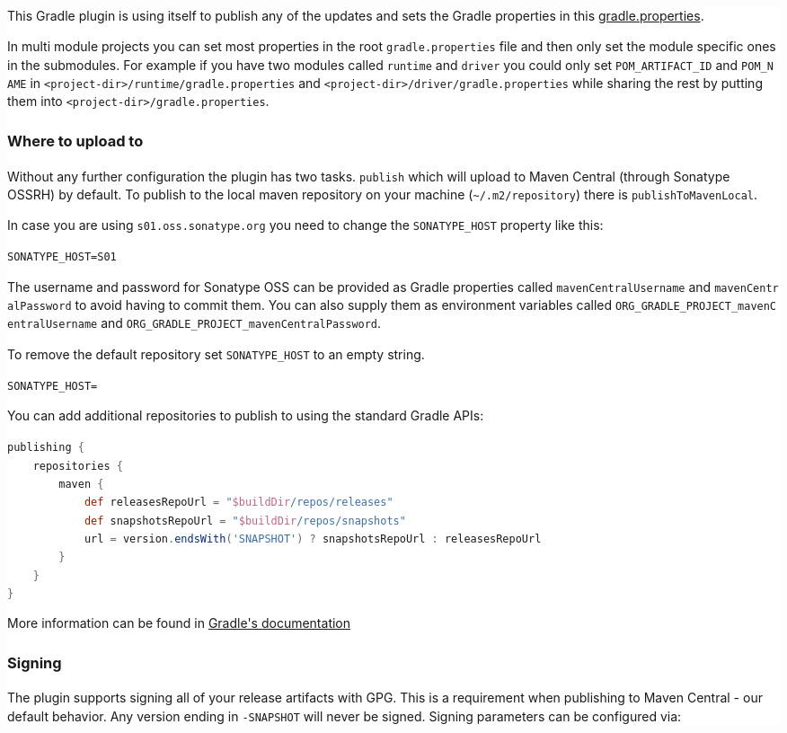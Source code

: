 This Gradle plugin is using itself to publish any of the updates and sets the Gradle properties in
this [gradle.properties](gradle.properties).

In multi module projects you can set most properties in the root `gradle.properties` file and
then only set the module specific ones in the submodules. For example if you have two modules
called `runtime` and `driver` you could only set `POM_ARTIFACT_ID` and `POM_NAME` in
`<project-dir>/runtime/gradle.properties` and `<project-dir>/driver/gradle.properties` while sharing
the rest by putting them into `<project-dir>/gradle.properties`.

### Where to upload to

Without any further configuration the plugin has two tasks. `publish` which will upload
to Maven Central (through Sonatype OSSRH) by default. To publish to the local maven repository on your
machine (`~/.m2/repository`) there is `publishToMavenLocal`.

In case you are using `s01.oss.sonatype.org` you need to change the `SONATYPE_HOST` property like this:
```properties
SONATYPE_HOST=S01
```

The username and password for Sonatype OSS can be provided as Gradle properties called `mavenCentralUsername`
and `mavenCentralPassword` to avoid having to commit them. You can also supply them as environment variables
called `ORG_GRADLE_PROJECT_mavenCentralUsername` and `ORG_GRADLE_PROJECT_mavenCentralPassword`.

To remove the default repository set `SONATYPE_HOST` to an empty string.
```properties
SONATYPE_HOST=
```

You can add additional repositories to publish to using the standard Gradle APIs:

```groovy
publishing {
    repositories {
        maven {
            def releasesRepoUrl = "$buildDir/repos/releases"
            def snapshotsRepoUrl = "$buildDir/repos/snapshots"
            url = version.endsWith('SNAPSHOT') ? snapshotsRepoUrl : releasesRepoUrl
        }
    }
}
```

More information can be found in [Gradle's documentation](https://docs.gradle.org/current/userguide/publishing_maven.html#publishing_maven:repositories)

### Signing

The plugin supports signing all of your release artifacts with GPG. This is a requirement when publishing to
Maven Central - our default behavior. Any version ending in `-SNAPSHOT` will never be signed. Signing parameters
can be configured via:
